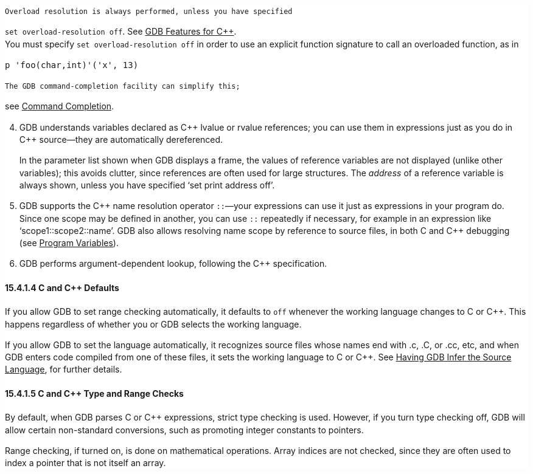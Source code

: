     Overload resolution is always performed, unless you have specified
`set overload-resolution off`.  See [GDB Features for C++](Debugging-C-Plus-Plus.html#Debugging-C-Plus-Plus).  
You must specify `set overload-resolution off` in order to use an
explicit function signature to call an overloaded function, as in  
    <pre>p 'foo(char,int)'('x', 13)</pre>  

    The GDB command-completion facility can simplify this;
see [Command Completion](Completion.html#Completion).

4. GDB understands variables declared as C++ lvalue or rvalue
references; you can use them in expressions just as you do in C++
source&mdash;they are automatically dereferenced.  

    In the parameter list shown when GDB displays a frame, the values of
reference variables are not displayed (unlike other variables); this
avoids clutter, since references are often used for large structures.
The *address* of a reference variable is always shown, unless
you have specified &lsquo;set print address off&rsquo;.

5. GDB supports the C++ name resolution operator `::`&mdash;your
expressions can use it just as expressions in your program do.  Since
one scope may be defined in another, you can use `::` repeatedly if
necessary, for example in an expression like
&lsquo;scope1::scope2::name&rsquo;.  GDB also allows
resolving name scope by reference to source files, in both C and C++
debugging (see [Program Variables](Variables.html#Variables)).

6. GDB performs argument-dependent lookup, following the C++
specification.


#### 15.4.1.4 C and C++ Defaults

If you allow GDB to set range checking automatically, it
defaults to `off` whenever the working language changes to
C or C++.  This happens regardless of whether you or GDB
selects the working language.

If you allow GDB to set the language automatically, it
recognizes source files whose names end with .c, .C, or
.cc, etc, and when GDB enters code compiled from one of
these files, it sets the working language to C or C++.
See [Having GDB Infer the Source Language](Automatically.html#Automatically),
for further details.

#### 15.4.1.5 C and C++ Type and Range Checks

By default, when GDB parses C or C++ expressions, strict type
checking is used.  However, if you turn type checking off, GDB
will allow certain non-standard conversions, such as promoting integer
constants to pointers.

Range checking, if turned on, is done on mathematical operations.  Array
indices are not checked, since they are often used to index a pointer
that is not itself an array.
